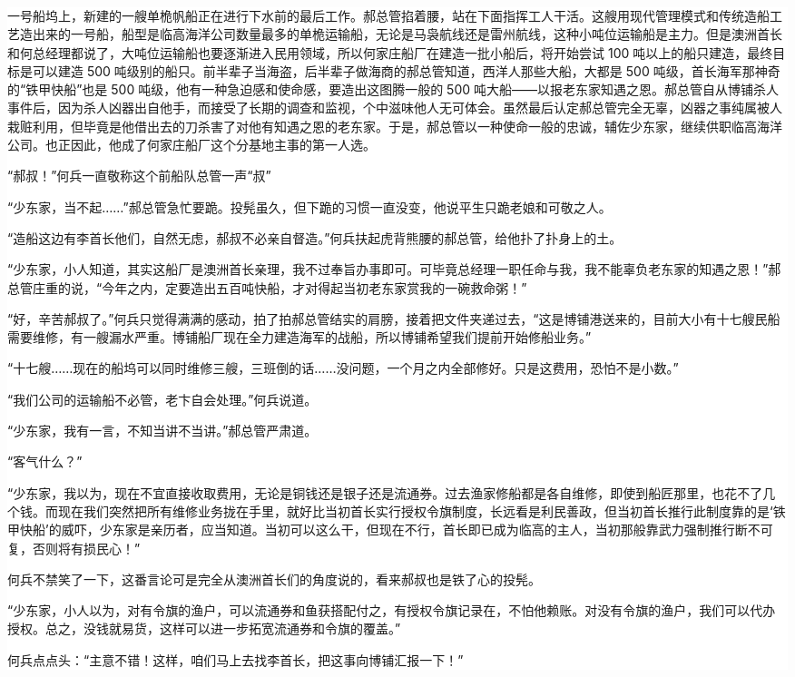 一号船坞上，新建的一艘单桅帆船正在进行下水前的最后工作。郝总管掐着腰，站在下面指挥工人干活。这艘用现代管理模式和传统造船工艺造出来的一号船，船型是临高海洋公司数量最多的单桅运输船，无论是马袅航线还是雷州航线，这种小吨位运输船是主力。但是澳洲首长和何总经理都说了，大吨位运输船也要逐渐进入民用领域，所以何家庄船厂在建造一批小船后，将开始尝试 100 吨以上的船只建造，最终目标是可以建造 500 吨级别的船只。前半辈子当海盗，后半辈子做海商的郝总管知道，西洋人那些大船，大都是 500 吨级，首长海军那神奇的“铁甲快船”也是 500 吨级，他有一种急迫感和使命感，要造出这图腾一般的 500 吨大船——以报老东家知遇之恩。郝总管自从博铺杀人事件后，因为杀人凶器出自他手，而接受了长期的调查和监视，个中滋味他人无可体会。虽然最后认定郝总管完全无辜，凶器之事纯属被人栽赃利用，但毕竟是他借出去的刀杀害了对他有知遇之恩的老东家。于是，郝总管以一种使命一般的忠诚，辅佐少东家，继续供职临高海洋公司。也正因此，他成了何家庄船厂这个分基地主事的第一人选。

“郝叔！”何兵一直敬称这个前船队总管一声“叔”

“少东家，当不起……”郝总管急忙要跪。投髡虽久，但下跪的习惯一直没变，他说平生只跪老娘和可敬之人。

“造船这边有李首长他们，自然无虑，郝叔不必亲自督造。”何兵扶起虎背熊腰的郝总管，给他扑了扑身上的土。

“少东家，小人知道，其实这船厂是澳洲首长亲理，我不过奉旨办事即可。可毕竟总经理一职任命与我，我不能辜负老东家的知遇之恩！”郝总管庄重的说，“今年之内，定要造出五百吨快船，才对得起当初老东家赏我的一碗救命粥！”

“好，辛苦郝叔了。”何兵只觉得满满的感动，拍了拍郝总管结实的肩膀，接着把文件夹递过去，“这是博铺港送来的，目前大小有十七艘民船需要维修，有一艘漏水严重。博铺船厂现在全力建造海军的战船，所以博铺希望我们提前开始修船业务。”

“十七艘……现在的船坞可以同时维修三艘，三班倒的话……没问题，一个月之内全部修好。只是这费用，恐怕不是小数。”

“我们公司的运输船不必管，老卞自会处理。”何兵说道。

“少东家，我有一言，不知当讲不当讲。”郝总管严肃道。

“客气什么？”

“少东家，我以为，现在不宜直接收取费用，无论是铜钱还是银子还是流通券。过去渔家修船都是各自维修，即使到船匠那里，也花不了几个钱。而现在我们突然把所有维修业务拢在手里，就好比当初首长实行授权令旗制度，长远看是利民善政，但当初首长推行此制度靠的是‘铁甲快船’的威吓，少东家是亲历者，应当知道。当初可以这么干，但现在不行，首长即已成为临高的主人，当初那般靠武力强制推行断不可复，否则将有损民心！”

何兵不禁笑了一下，这番言论可是完全从澳洲首长们的角度说的，看来郝叔也是铁了心的投髡。

“少东家，小人以为，对有令旗的渔户，可以流通券和鱼获搭配付之，有授权令旗记录在，不怕他赖账。对没有令旗的渔户，我们可以代办授权。总之，没钱就易货，这样可以进一步拓宽流通券和令旗的覆盖。”

何兵点点头：“主意不错！这样，咱们马上去找李首长，把这事向博铺汇报一下！”
